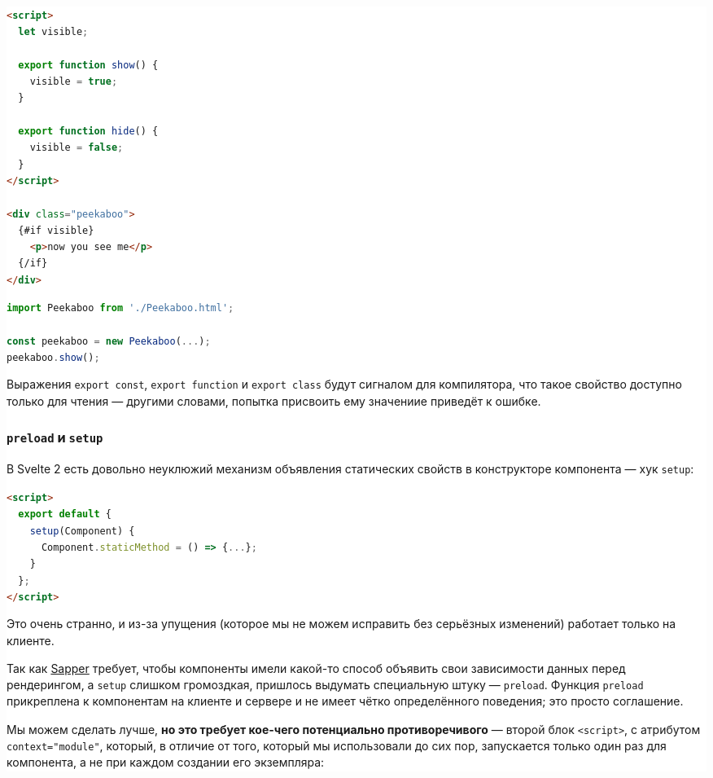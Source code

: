```html
<script>
  let visible;

  export function show() {
    visible = true;
  }

  export function hide() {
    visible = false;
  }
</script>

<div class="peekaboo">
  {#if visible}
    <p>now you see me</p>
  {/if}
</div>
```

```js
import Peekaboo from './Peekaboo.html';

const peekaboo = new Peekaboo(...);
peekaboo.show();
```
Выражения `export const`, `export function` и `export class` будут сигналом для компилятора, что такое свойство доступно только для чтения — другими словами, попытка присвоить ему значениие приведёт к ошибке.


### `preload` и `setup`

В Svelte 2 есть довольно неуклюжий механизм объявления статических свойств в конструкторе компонента — хук `setup`:
```html
<script>
  export default {
    setup(Component) {
      Component.staticMethod = () => {...};
    }
  };
</script>
```

Это очень странно, и из-за упущения (которое мы не можем исправить без серьёзных изменений) работает только на клиенте.

Так как [Sapper](https://sapper.svelte.technology/) требует, чтобы компоненты имели какой-то способ объявить свои зависимости данных перед рендерингом, а `setup` слишком громоздкая, пришлось выдумать специальную штуку — `preload`. Функция `preload` прикреплена к компонентам на клиенте и сервере и не имеет чётко определённого поведения; это просто соглашение.

Мы можем сделать лучше, **но это требует кое-чего потенциально противоречивого** — второй блок `<script>`, с атрибутом `context="module"`, который, в отличие от того, который мы использовали до сих пор, запускается только один раз для компонента, а не при каждом создании его экземпляра:
